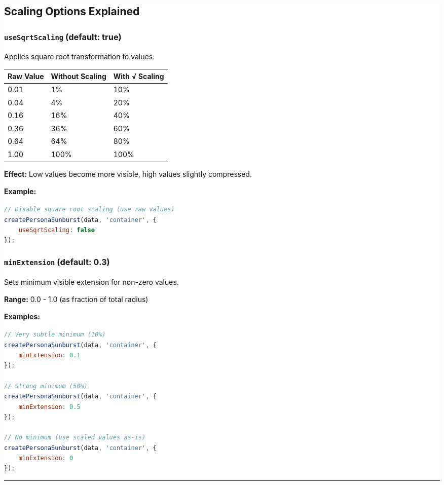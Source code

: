 
## Scaling Options Explained

### `useSqrtScaling` (default: true)

Applies square root transformation to values:

| Raw Value | Without Scaling | With √ Scaling |
|-----------|----------------|----------------|
| 0.01      | 1%            | 10%            |
| 0.04      | 4%            | 20%            |
| 0.16      | 16%           | 40%            |
| 0.36      | 36%           | 60%            |
| 0.64      | 64%           | 80%            |
| 1.00      | 100%          | 100%           |

**Effect:** Low values become more visible, high values slightly compressed.

**Example:**
```javascript
// Disable square root scaling (use raw values)
createPersonaSunburst(data, 'container', {
    useSqrtScaling: false
});
```

### `minExtension` (default: 0.3)

Sets minimum visible extension for non-zero values.

**Range:** 0.0 - 1.0 (as fraction of total radius)

**Examples:**

```javascript
// Very subtle minimum (10%)
createPersonaSunburst(data, 'container', {
    minExtension: 0.1
});

// Strong minimum (50%)
createPersonaSunburst(data, 'container', {
    minExtension: 0.5
});

// No minimum (use scaled values as-is)
createPersonaSunburst(data, 'container', {
    minExtension: 0
});
```

---
